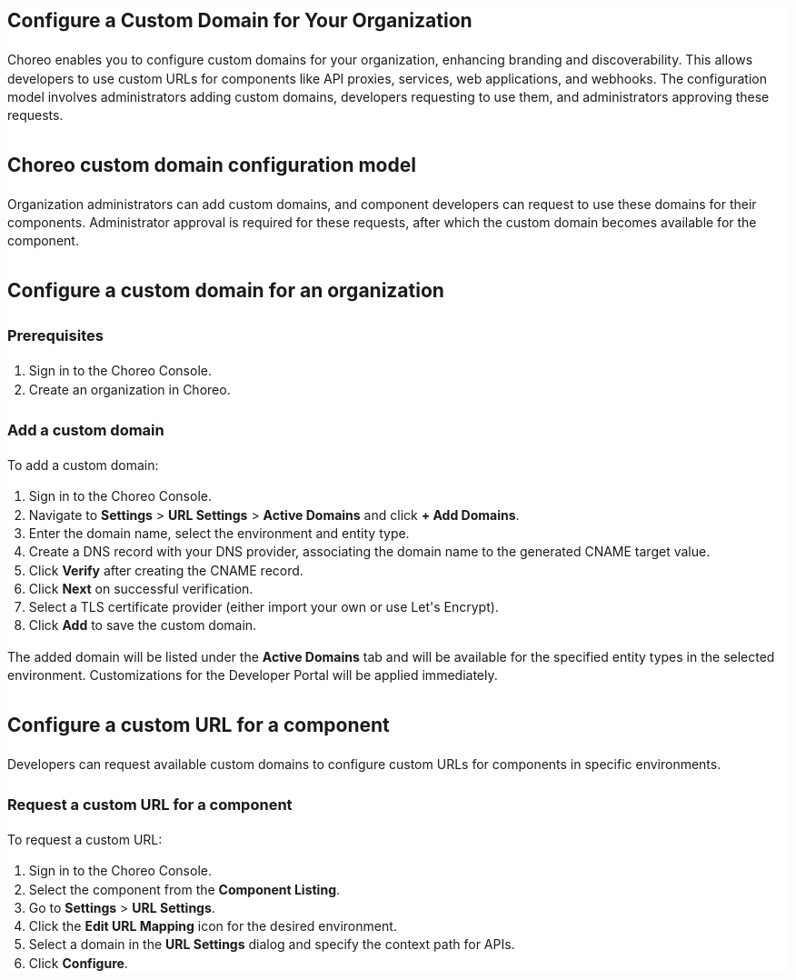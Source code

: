 ## Configure a Custom Domain for Your Organization

Choreo enables you to configure custom domains for your organization, enhancing branding and discoverability. This allows developers to use custom URLs for components like API proxies, services, web applications, and webhooks. The configuration model involves administrators adding custom domains, developers requesting to use them, and administrators approving these requests.

## Choreo custom domain configuration model

Organization administrators can add custom domains, and component developers can request to use these domains for their components. Administrator approval is required for these requests, after which the custom domain becomes available for the component.

## Configure a custom domain for an organization

### Prerequisites

1.  Sign in to the Choreo Console.
2.  Create an organization in Choreo.

### Add a custom domain

To add a custom domain:

1.  Sign in to the Choreo Console.
2.  Navigate to **Settings** > **URL Settings** > **Active Domains** and click **+ Add Domains**.
3.  Enter the domain name, select the environment and entity type.
4.  Create a DNS record with your DNS provider, associating the domain name to the generated CNAME target value.
5.  Click **Verify** after creating the CNAME record.
6.  Click **Next** on successful verification.
7.  Select a TLS certificate provider (either import your own or use Let's Encrypt).
8.  Click **Add** to save the custom domain.

The added domain will be listed under the **Active Domains** tab and will be available for the specified entity types in the selected environment. Customizations for the Developer Portal will be applied immediately.

## Configure a custom URL for a component

Developers can request available custom domains to configure custom URLs for components in specific environments.

### Request a custom URL for a component

To request a custom URL:

1.  Sign in to the Choreo Console.
2.  Select the component from the **Component Listing**.
3.  Go to **Settings** > **URL Settings**.
4.  Click the **Edit URL Mapping** icon for the desired environment.
5.  Select a domain in the **URL Settings** dialog and specify the context path for APIs.
6.  Click **Configure**.
